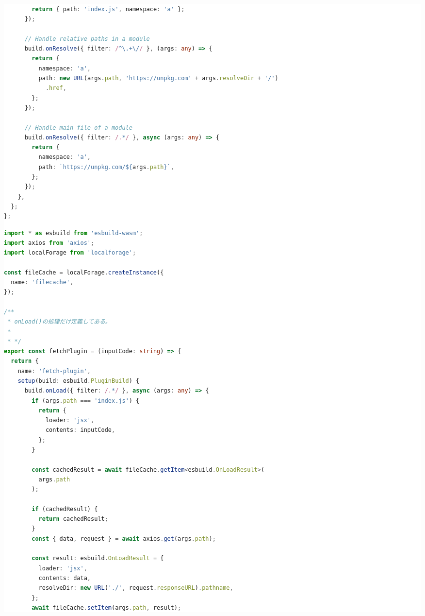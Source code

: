 ```TypeScript
        return { path: 'index.js', namespace: 'a' };
      });

      // Handle relative paths in a module
      build.onResolve({ filter: /^\.+\// }, (args: any) => {
        return {
          namespace: 'a',
          path: new URL(args.path, 'https://unpkg.com' + args.resolveDir + '/')
            .href,
        };
      });

      // Handle main file of a module
      build.onResolve({ filter: /.*/ }, async (args: any) => {
        return {
          namespace: 'a',
          path: `https://unpkg.com/${args.path}`,
        };
      });
    },
  };
};
```
```TypeScript
import * as esbuild from 'esbuild-wasm';
import axios from 'axios';
import localForage from 'localforage';

const fileCache = localForage.createInstance({
  name: 'filecache',
});

/**
 * onLoad()の処理だけ定義してある。
 * 
 * */ 
export const fetchPlugin = (inputCode: string) => {
  return {
    name: 'fetch-plugin',
    setup(build: esbuild.PluginBuild) {
      build.onLoad({ filter: /.*/ }, async (args: any) => {
        if (args.path === 'index.js') {
          return {
            loader: 'jsx',
            contents: inputCode,
          };
        }

        const cachedResult = await fileCache.getItem<esbuild.OnLoadResult>(
          args.path
        );

        if (cachedResult) {
          return cachedResult;
        }
        const { data, request } = await axios.get(args.path);

        const result: esbuild.OnLoadResult = {
          loader: 'jsx',
          contents: data,
          resolveDir: new URL('./', request.responseURL).pathname,
        };
        await fileCache.setItem(args.path, result);
```
